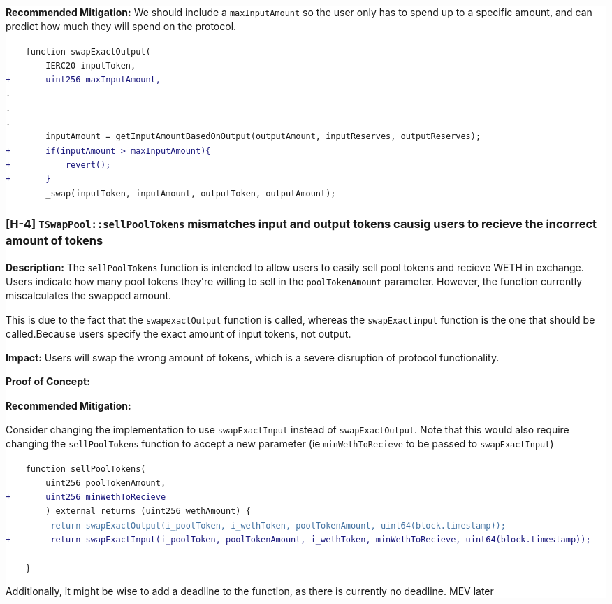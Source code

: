 

**Recommended Mitigation:** We should include a `maxInputAmount` so the user only has to spend up to a specific amount, and can predict how much they will spend on the protocol.

```diff
    function swapExactOutput(
        IERC20 inputToken,
+       uint256 maxInputAmount,
.
.
.
        inputAmount = getInputAmountBasedOnOutput(outputAmount, inputReserves, outputReserves);
+       if(inputAmount > maxInputAmount){
+           revert();
+       }
        _swap(inputToken, inputAmount, outputToken, outputAmount);
```

### [H-4] `TSwapPool::sellPoolTokens` mismatches input and output tokens causig users to recieve the incorrect amount of tokens

**Description:** The `sellPoolTokens` function is intended to allow users to easily sell pool tokens and recieve WETH in exchange. Users indicate how many pool tokens they're willing to sell in the `poolTokenAmount` parameter. However, the function currently miscalculates the swapped amount.

This is due to the fact that the `swapexactOutput` function is called, whereas the `swapExactinput` function is the one that should be called.Because users specify the exact amount of input tokens, not  output.

**Impact:**  Users will swap the wrong amount of tokens, which is a severe disruption of protocol functionality.

**Proof of Concept:**


**Recommended Mitigation:** 

Consider changing the implementation to use `swapExactInput` instead of `swapExactOutput`. Note that this would also require changing the `sellPoolTokens` function to accept a new parameter (ie `minWethToRecieve` to be passed to `swapExactInput`)

```diff
    function sellPoolTokens(
        uint256 poolTokenAmount,
+       uint256 minWethToRecieve        
        ) external returns (uint256 wethAmount) {
-        return swapExactOutput(i_poolToken, i_wethToken, poolTokenAmount, uint64(block.timestamp));
+        return swapExactInput(i_poolToken, poolTokenAmount, i_wethToken, minWethToRecieve, uint64(block.timestamp));

    }
```
Additionally, it might be wise to add a deadline to the function, as there is currently no deadline. MEV later
